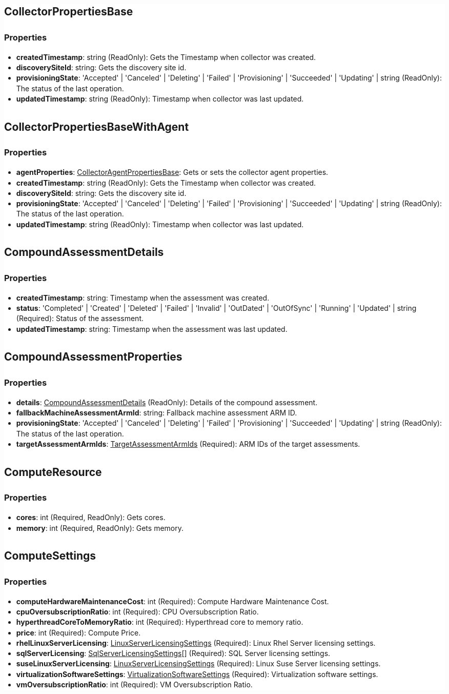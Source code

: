 ## CollectorPropertiesBase
### Properties
* **createdTimestamp**: string (ReadOnly): Gets the Timestamp when collector was created.
* **discoverySiteId**: string: Gets the discovery site id.
* **provisioningState**: 'Accepted' | 'Canceled' | 'Deleting' | 'Failed' | 'Provisioning' | 'Succeeded' | 'Updating' | string (ReadOnly): The status of the last operation.
* **updatedTimestamp**: string (ReadOnly): Timestamp when collector was last updated.

## CollectorPropertiesBaseWithAgent
### Properties
* **agentProperties**: [CollectorAgentPropertiesBase](#collectoragentpropertiesbase): Gets or sets the collector agent properties.
* **createdTimestamp**: string (ReadOnly): Gets the Timestamp when collector was created.
* **discoverySiteId**: string: Gets the discovery site id.
* **provisioningState**: 'Accepted' | 'Canceled' | 'Deleting' | 'Failed' | 'Provisioning' | 'Succeeded' | 'Updating' | string (ReadOnly): The status of the last operation.
* **updatedTimestamp**: string (ReadOnly): Timestamp when collector was last updated.

## CompoundAssessmentDetails
### Properties
* **createdTimestamp**: string: Timestamp when the assessment was created.
* **status**: 'Completed' | 'Created' | 'Deleted' | 'Failed' | 'Invalid' | 'OutDated' | 'OutOfSync' | 'Running' | 'Updated' | string (Required): Status of the assessment.
* **updatedTimestamp**: string: Timestamp when the assessment was last updated.

## CompoundAssessmentProperties
### Properties
* **details**: [CompoundAssessmentDetails](#compoundassessmentdetails) (ReadOnly): Details of the compound assessment.
* **fallbackMachineAssessmentArmId**: string: Fallback machine assessment ARM ID.
* **provisioningState**: 'Accepted' | 'Canceled' | 'Deleting' | 'Failed' | 'Provisioning' | 'Succeeded' | 'Updating' | string (ReadOnly): The status of the last operation.
* **targetAssessmentArmIds**: [TargetAssessmentArmIds](#targetassessmentarmids) (Required): ARM IDs of the target assessments.

## ComputeResource
### Properties
* **cores**: int (Required, ReadOnly): Gets cores.
* **memory**: int (Required, ReadOnly): Gets memory.

## ComputeSettings
### Properties
* **computeHardwareMaintenanceCost**: int (Required): Compute Hardware Maintenance Cost.
* **cpuOversubscriptionRatio**: int (Required): CPU Oversubscription Ratio.
* **hyperthreadCoreToMemoryRatio**: int (Required): Hyperthread core to memory ratio.
* **price**: int (Required): Compute Price.
* **rhelLinuxServerLicensing**: [LinuxServerLicensingSettings](#linuxserverlicensingsettings) (Required): Linux Rhel Server licensing settings.
* **sqlServerLicensing**: [SqlServerLicensingSettings](#sqlserverlicensingsettings)[] (Required): SQL Server licensing settings.
* **suseLinuxServerLicensing**: [LinuxServerLicensingSettings](#linuxserverlicensingsettings) (Required): Linux Suse Server licensing settings.
* **virtualizationSoftwareSettings**: [VirtualizationSoftwareSettings](#virtualizationsoftwaresettings) (Required): Virtualization software settings.
* **vmOversubscriptionRatio**: int (Required): VM Oversubscription Ratio.